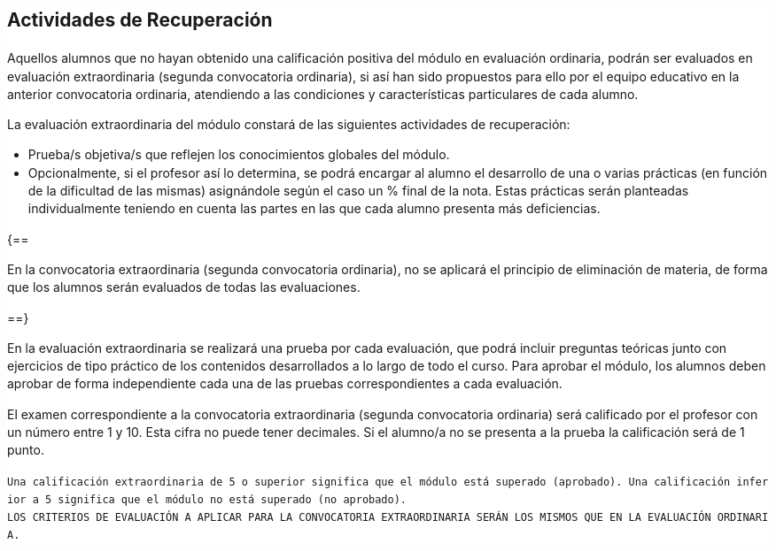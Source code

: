 ## Actividades de Recuperación

Aquellos alumnos que no hayan obtenido una calificación positiva del módulo en evaluación ordinaria, podrán ser evaluados en evaluación extraordinaria (segunda convocatoria ordinaria), si así han sido propuestos para ello por el equipo educativo en la anterior convocatoria ordinaria, atendiendo a las condiciones y características particulares de cada alumno.

La evaluación extraordinaria del módulo constará de las siguientes actividades de recuperación:

- Prueba/s objetiva/s que reflejen los conocimientos globales del módulo.
- Opcionalmente, si el profesor así lo determina, se podrá encargar al alumno el desarrollo de una o varias prácticas (en función de la dificultad de las mismas) asignándole según el caso un % final de la nota. Estas prácticas serán planteadas individualmente teniendo en cuenta las partes en las que cada alumno presenta más deficiencias.

{==

En la convocatoria extraordinaria (segunda convocatoria ordinaria), no se aplicará el principio de eliminación de materia, de forma que los alumnos serán evaluados de todas las evaluaciones.

==}

En la evaluación extraordinaria se realizará una prueba por cada evaluación, que podrá incluir preguntas teóricas junto con ejercicios de tipo práctico de los contenidos desarrollados a lo largo de todo el curso. Para aprobar el módulo, los alumnos deben aprobar de forma independiente cada una de las pruebas correspondientes a cada evaluación.

El examen correspondiente a la convocatoria extraordinaria (segunda convocatoria ordinaria) será calificado por el profesor con un número entre 1 y 10. Esta cifra no puede tener decimales. Si el alumno/a no se presenta a la prueba la calificación será de 1 punto.

	Una calificación extraordinaria de 5 o superior significa que el módulo está superado (aprobado). Una calificación inferior a 5 significa que el módulo no está superado (no aprobado).
	LOS CRITERIOS DE EVALUACIÓN A APLICAR PARA LA CONVOCATORIA EXTRAORDINARIA SERÁN LOS MISMOS QUE EN LA EVALUACIÓN ORDINARIA.
